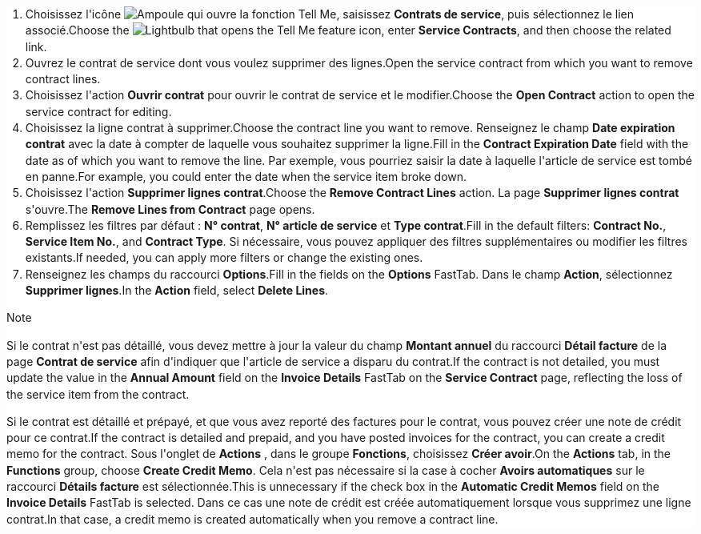 1. <span data-ttu-id="b16f5-181">Choisissez l'icône ![Ampoule qui ouvre la fonction Tell Me](media/ui-search/search_small.png "Dites-moi ce que vous voulez faire"), saisissez **Contrats de service**, puis sélectionnez le lien associé.</span><span class="sxs-lookup"><span data-stu-id="b16f5-181">Choose the ![Lightbulb that opens the Tell Me feature](media/ui-search/search_small.png "Tell me what you want to do") icon, enter **Service Contracts**, and then choose the related link.</span></span>  
2. <span data-ttu-id="b16f5-182">Ouvrez le contrat de service dont vous voulez supprimer des lignes.</span><span class="sxs-lookup"><span data-stu-id="b16f5-182">Open the service contract from which you want to remove contract lines.</span></span>  
3. <span data-ttu-id="b16f5-183">Choisissez l'action **Ouvrir contrat** pour ouvrir le contrat de service et le modifier.</span><span class="sxs-lookup"><span data-stu-id="b16f5-183">Choose the **Open Contract** action to open the service contract for editing.</span></span>  
4. <span data-ttu-id="b16f5-184">Choisissez la ligne contrat à supprimer.</span><span class="sxs-lookup"><span data-stu-id="b16f5-184">Choose the contract line you want to remove.</span></span> <span data-ttu-id="b16f5-185">Renseignez le champ **Date expiration contrat** avec la date à compter de laquelle vous souhaitez supprimer la ligne.</span><span class="sxs-lookup"><span data-stu-id="b16f5-185">Fill in the **Contract Expiration Date** field with the date as of which you want to remove the line.</span></span> <span data-ttu-id="b16f5-186">Par exemple, vous pourriez saisir la date à laquelle l'article de service est tombé en panne.</span><span class="sxs-lookup"><span data-stu-id="b16f5-186">For example, you could enter the date when the service item broke down.</span></span>  
5. <span data-ttu-id="b16f5-187">Choisissez l'action **Supprimer lignes contrat**.</span><span class="sxs-lookup"><span data-stu-id="b16f5-187">Choose the **Remove Contract Lines** action.</span></span> <span data-ttu-id="b16f5-188">La page **Supprimer lignes contrat** s'ouvre.</span><span class="sxs-lookup"><span data-stu-id="b16f5-188">The **Remove Lines from Contract** page opens.</span></span>  
6. <span data-ttu-id="b16f5-189">Remplissez les filtres par défaut : **N° contrat**, **N° article de service** et **Type contrat**.</span><span class="sxs-lookup"><span data-stu-id="b16f5-189">Fill in the default filters: **Contract No.**, **Service Item No.**, and **Contract Type**.</span></span> <span data-ttu-id="b16f5-190">Si nécessaire, vous pouvez appliquer des filtres supplémentaires ou modifier les filtres existants.</span><span class="sxs-lookup"><span data-stu-id="b16f5-190">If needed, you can apply more filters or change the existing ones.</span></span>  
7. <span data-ttu-id="b16f5-191">Renseignez les champs du raccourci **Options**.</span><span class="sxs-lookup"><span data-stu-id="b16f5-191">Fill in the fields on the **Options** FastTab.</span></span> <span data-ttu-id="b16f5-192">Dans le champ **Action**, sélectionnez **Supprimer lignes**.</span><span class="sxs-lookup"><span data-stu-id="b16f5-192">In the **Action** field, select **Delete Lines**.</span></span>  

> [!NOTE]  
>  <span data-ttu-id="b16f5-193">Si le contrat n'est pas détaillé, vous devez mettre à jour la valeur du champ **Montant annuel** du raccourci **Détail facture** de la page **Contrat de service** afin d'indiquer que l'article de service a disparu du contrat.</span><span class="sxs-lookup"><span data-stu-id="b16f5-193">If the contract is not detailed, you must update the value in the **Annual Amount** field on the **Invoice Details** FastTab on the **Service Contract** page, reflecting the loss of the service item from the contract.</span></span>  
>   
>  <span data-ttu-id="b16f5-194">Si le contrat est détaillé et prépayé, et que vous avez reporté des factures pour le contrat, vous pouvez créer une note de crédit pour ce contrat.</span><span class="sxs-lookup"><span data-stu-id="b16f5-194">If the contract is detailed and prepaid, and you have posted invoices for the contract, you can create a credit memo for the contract.</span></span> <span data-ttu-id="b16f5-195">Sous l'onglet de **Actions** , dans le groupe **Fonctions**, choisissez **Créer avoir**.</span><span class="sxs-lookup"><span data-stu-id="b16f5-195">On the **Actions** tab, in the **Functions** group, choose **Create Credit Memo**.</span></span> <span data-ttu-id="b16f5-196">Cela n'est pas nécessaire si la case à cocher **Avoirs automatiques** sur le raccourci **Détails facture** est sélectionnée.</span><span class="sxs-lookup"><span data-stu-id="b16f5-196">This is unnecessary if the check box in the **Automatic Credit Memos** field on the **Invoice Details** FastTab is selected.</span></span> <span data-ttu-id="b16f5-197">Dans ce cas une note de crédit est créée automatiquement lorsque vous supprimez une ligne contrat.</span><span class="sxs-lookup"><span data-stu-id="b16f5-197">In that case, a credit memo is created automatically when you remove a contract line.</span></span>
